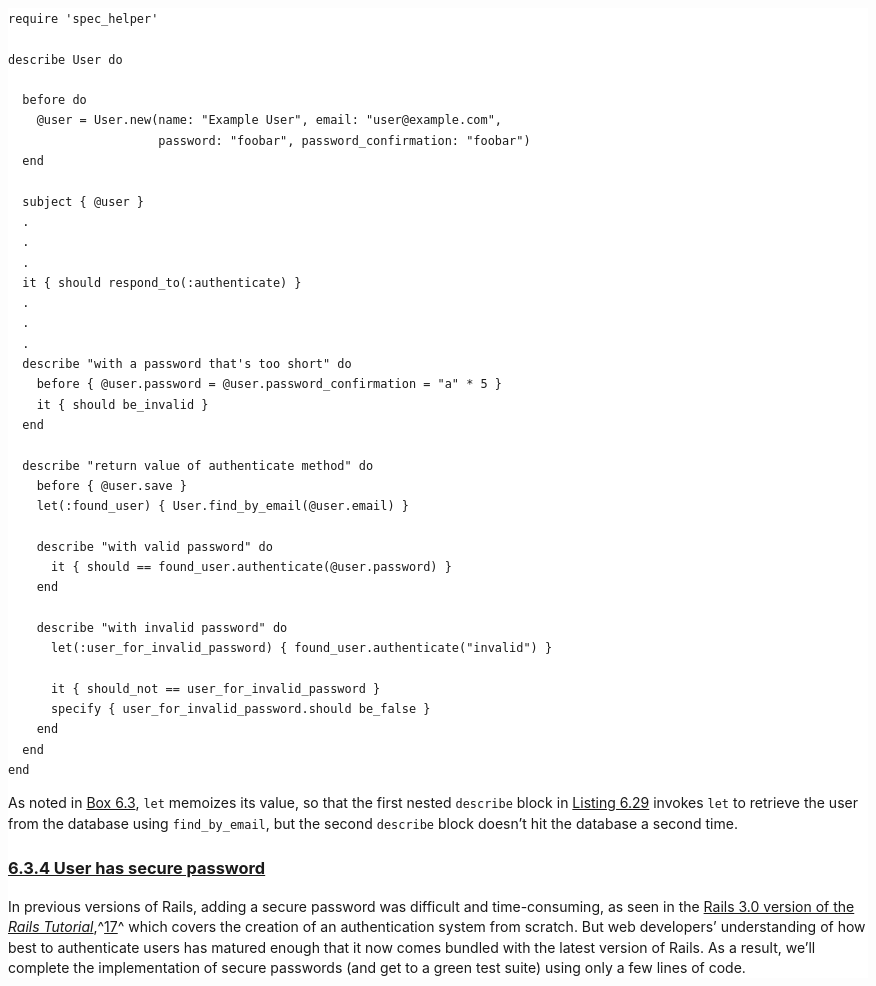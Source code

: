     require 'spec_helper'

    describe User do

      before do
        @user = User.new(name: "Example User", email: "user@example.com", 
                         password: "foobar", password_confirmation: "foobar")
      end

      subject { @user }
      .
      .
      .
      it { should respond_to(:authenticate) }
      .
      .
      .
      describe "with a password that's too short" do
        before { @user.password = @user.password_confirmation = "a" * 5 }
        it { should be_invalid }
      end

      describe "return value of authenticate method" do
        before { @user.save }
        let(:found_user) { User.find_by_email(@user.email) }

        describe "with valid password" do
          it { should == found_user.authenticate(@user.password) }
        end

        describe "with invalid password" do
          let(:user_for_invalid_password) { found_user.authenticate("invalid") }

          it { should_not == user_for_invalid_password }
          specify { user_for_invalid_password.should be_false }
        end
      end
    end

As noted in [Box 6.3](modeling-users#sidebar-let), `let` memoizes its
value, so that the first nested `describe` block in
[Listing 6.29](modeling-users#code-authenticate_spec) invokes `let` to
retrieve the user from the database using `find_by_email`, but the
second `describe` block doesn’t hit the database a second time.

### [6.3.4 User has secure password](modeling-users#sec-has_secure_password)

In previous versions of Rails, adding a secure password was difficult
and time-consuming, as seen in the [Rails 3.0 version of the *Rails
Tutorial*](http://railstutorial.org/book?version=3.0),^[17](#fn-6_17)^
which covers the creation of an authentication system from scratch. But
web developers’ understanding of how best to authenticate users has
matured enough that it now comes bundled with the latest version of
Rails. As a result, we’ll complete the implementation of secure
passwords (and get to a green test suite) using only a few lines of
code.
